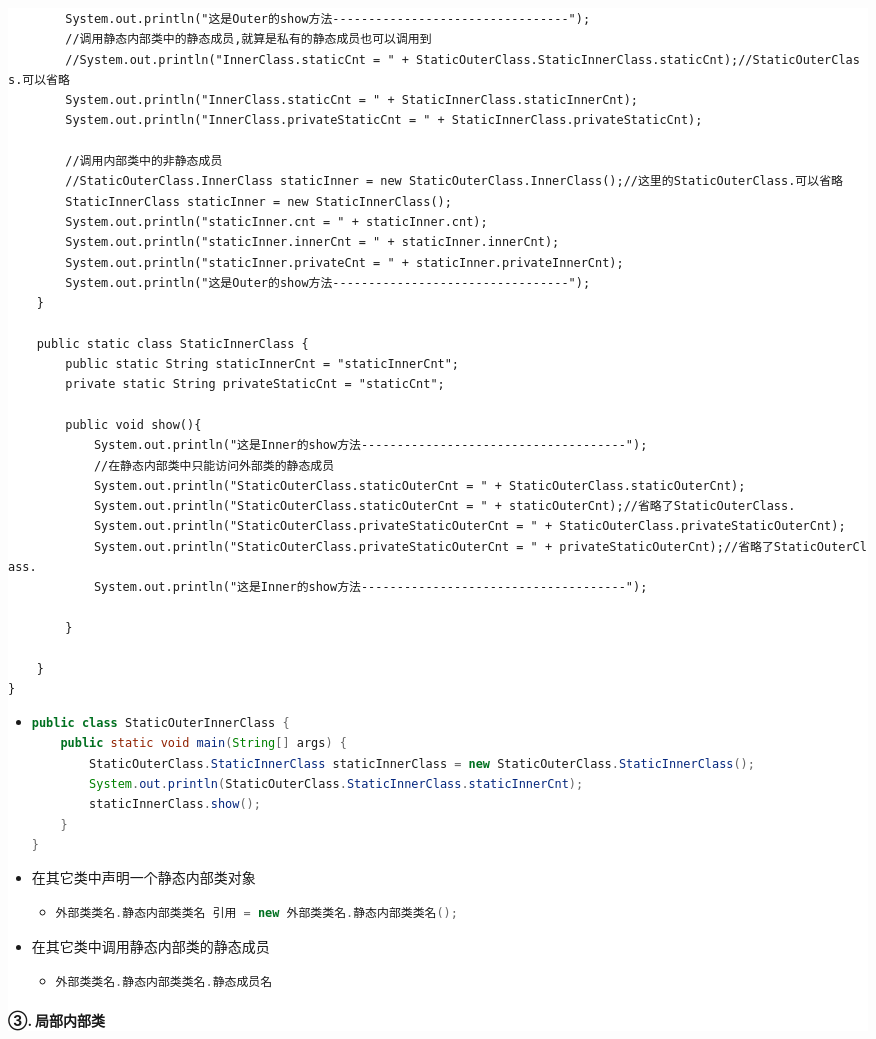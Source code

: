   ```
          System.out.println("这是Outer的show方法---------------------------------");
          //调用静态内部类中的静态成员,就算是私有的静态成员也可以调用到
          //System.out.println("InnerClass.staticCnt = " + StaticOuterClass.StaticInnerClass.staticCnt);//StaticOuterClass.可以省略
          System.out.println("InnerClass.staticCnt = " + StaticInnerClass.staticInnerCnt);
          System.out.println("InnerClass.privateStaticCnt = " + StaticInnerClass.privateStaticCnt);
  
          //调用内部类中的非静态成员
          //StaticOuterClass.InnerClass staticInner = new StaticOuterClass.InnerClass();//这里的StaticOuterClass.可以省略
          StaticInnerClass staticInner = new StaticInnerClass();
          System.out.println("staticInner.cnt = " + staticInner.cnt);
          System.out.println("staticInner.innerCnt = " + staticInner.innerCnt);
          System.out.println("staticInner.privateCnt = " + staticInner.privateInnerCnt);
          System.out.println("这是Outer的show方法---------------------------------");
      }
  
      public static class StaticInnerClass {
          public static String staticInnerCnt = "staticInnerCnt";
          private static String privateStaticCnt = "staticCnt";
  
          public void show(){
              System.out.println("这是Inner的show方法-------------------------------------");
              //在静态内部类中只能访问外部类的静态成员
              System.out.println("StaticOuterClass.staticOuterCnt = " + StaticOuterClass.staticOuterCnt);
              System.out.println("StaticOuterClass.staticOuterCnt = " + staticOuterCnt);//省略了StaticOuterClass.
              System.out.println("StaticOuterClass.privateStaticOuterCnt = " + StaticOuterClass.privateStaticOuterCnt);
              System.out.println("StaticOuterClass.privateStaticOuterCnt = " + privateStaticOuterCnt);//省略了StaticOuterClass.
              System.out.println("这是Inner的show方法-------------------------------------");
  
          }
  
      }
  }
  ```

- ```java
  public class StaticOuterInnerClass {
      public static void main(String[] args) {
          StaticOuterClass.StaticInnerClass staticInnerClass = new StaticOuterClass.StaticInnerClass();
          System.out.println(StaticOuterClass.StaticInnerClass.staticInnerCnt);
          staticInnerClass.show();
      }
  }
  ```

- 在其它类中声明一个静态内部类对象

  - ```java
    外部类类名.静态内部类类名 引用 = new 外部类类名.静态内部类类名();
    ```

- 在其它类中调用静态内部类的静态成员

  - ```java
    外部类类名.静态内部类类名.静态成员名
    ```

#### ③. 局部内部类

  ```